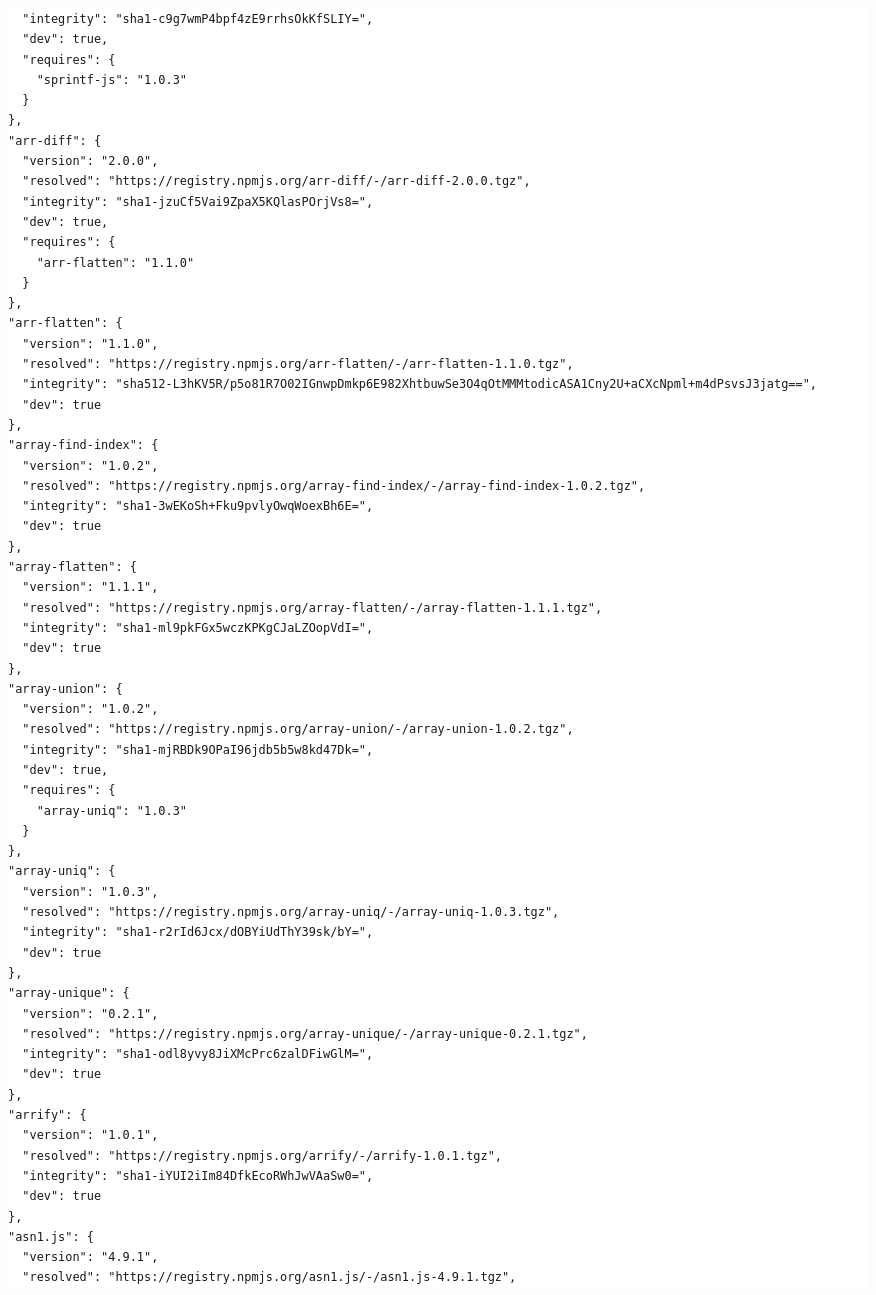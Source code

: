       "integrity": "sha1-c9g7wmP4bpf4zE9rrhsOkKfSLIY=",
      "dev": true,
      "requires": {
        "sprintf-js": "1.0.3"
      }
    },
    "arr-diff": {
      "version": "2.0.0",
      "resolved": "https://registry.npmjs.org/arr-diff/-/arr-diff-2.0.0.tgz",
      "integrity": "sha1-jzuCf5Vai9ZpaX5KQlasPOrjVs8=",
      "dev": true,
      "requires": {
        "arr-flatten": "1.1.0"
      }
    },
    "arr-flatten": {
      "version": "1.1.0",
      "resolved": "https://registry.npmjs.org/arr-flatten/-/arr-flatten-1.1.0.tgz",
      "integrity": "sha512-L3hKV5R/p5o81R7O02IGnwpDmkp6E982XhtbuwSe3O4qOtMMMtodicASA1Cny2U+aCXcNpml+m4dPsvsJ3jatg==",
      "dev": true
    },
    "array-find-index": {
      "version": "1.0.2",
      "resolved": "https://registry.npmjs.org/array-find-index/-/array-find-index-1.0.2.tgz",
      "integrity": "sha1-3wEKoSh+Fku9pvlyOwqWoexBh6E=",
      "dev": true
    },
    "array-flatten": {
      "version": "1.1.1",
      "resolved": "https://registry.npmjs.org/array-flatten/-/array-flatten-1.1.1.tgz",
      "integrity": "sha1-ml9pkFGx5wczKPKgCJaLZOopVdI=",
      "dev": true
    },
    "array-union": {
      "version": "1.0.2",
      "resolved": "https://registry.npmjs.org/array-union/-/array-union-1.0.2.tgz",
      "integrity": "sha1-mjRBDk9OPaI96jdb5b5w8kd47Dk=",
      "dev": true,
      "requires": {
        "array-uniq": "1.0.3"
      }
    },
    "array-uniq": {
      "version": "1.0.3",
      "resolved": "https://registry.npmjs.org/array-uniq/-/array-uniq-1.0.3.tgz",
      "integrity": "sha1-r2rId6Jcx/dOBYiUdThY39sk/bY=",
      "dev": true
    },
    "array-unique": {
      "version": "0.2.1",
      "resolved": "https://registry.npmjs.org/array-unique/-/array-unique-0.2.1.tgz",
      "integrity": "sha1-odl8yvy8JiXMcPrc6zalDFiwGlM=",
      "dev": true
    },
    "arrify": {
      "version": "1.0.1",
      "resolved": "https://registry.npmjs.org/arrify/-/arrify-1.0.1.tgz",
      "integrity": "sha1-iYUI2iIm84DfkEcoRWhJwVAaSw0=",
      "dev": true
    },
    "asn1.js": {
      "version": "4.9.1",
      "resolved": "https://registry.npmjs.org/asn1.js/-/asn1.js-4.9.1.tgz",